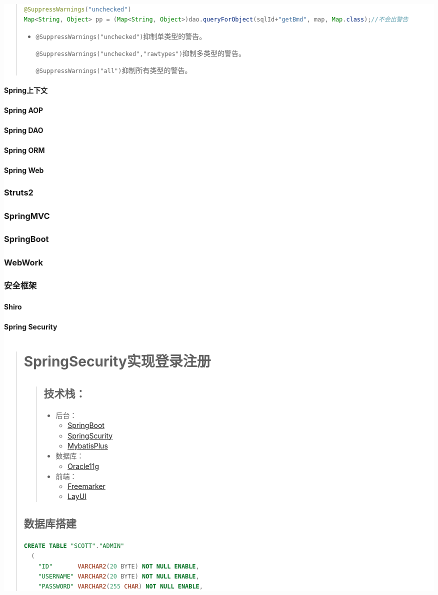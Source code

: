 >
>   ```java
>   @SuppressWarnings("unchecked")
>   Map<String, Object> pp = (Map<String, Object>)dao.queryForObject(sqlId+"getBmd", map, Map.class);//不会出警告
>   ```
>
> * `@SuppressWarnings("unchecked")`抑制单类型的警告。
>
>   `@SuppressWarnings("unchecked","rawtypes")`抑制多类型的警告。
>
>   `@SuppressWarnings("all")`抑制所有类型的警告。

#### Spring上下文

#### Spring AOP

#### Spring DAO

#### Spring ORM

#### Spring Web

### Struts2

### SpringMVC

### SpringBoot

> 

### WebWork

### 安全框架

#### Shiro

#### Spring Security

> # SpringSecurity实现登录注册
>
> > ##  技术栈：
> >
> > * 后台：
> >   * [ SpringBoot ](https://docs.spring.io/spring-boot/docs/2.2.6.RELEASE/reference/htmlsingle/)
> >   * [SpringScurity](https://docs.spring.io/spring-security/site/docs/5.3.3.BUILD-SNAPSHOT/reference/html5/#authentication)
> >   * [MybatisPlus]([https://mp.baomidou.com/guide/#%E7%89%B9%E6%80%A7](https://mp.baomidou.com/guide/#特性))
> > * 数据库：
> >   * [Oracle11g](https://www.w3cschool.cn/oraclejc/)
> > * 前端：
> >   * [Freemarker](http://freemarker.foofun.cn/)
> >   * [LayUI](https://www.layui.com/doc/)
>
> ## 数据库搭建
>
> ```sql
> CREATE TABLE "SCOTT"."ADMIN"
>   (
>     "ID"       VARCHAR2(20 BYTE) NOT NULL ENABLE,
>     "USERNAME" VARCHAR2(20 BYTE) NOT NULL ENABLE,
>     "PASSWORD" VARCHAR2(255 CHAR) NOT NULL ENABLE,